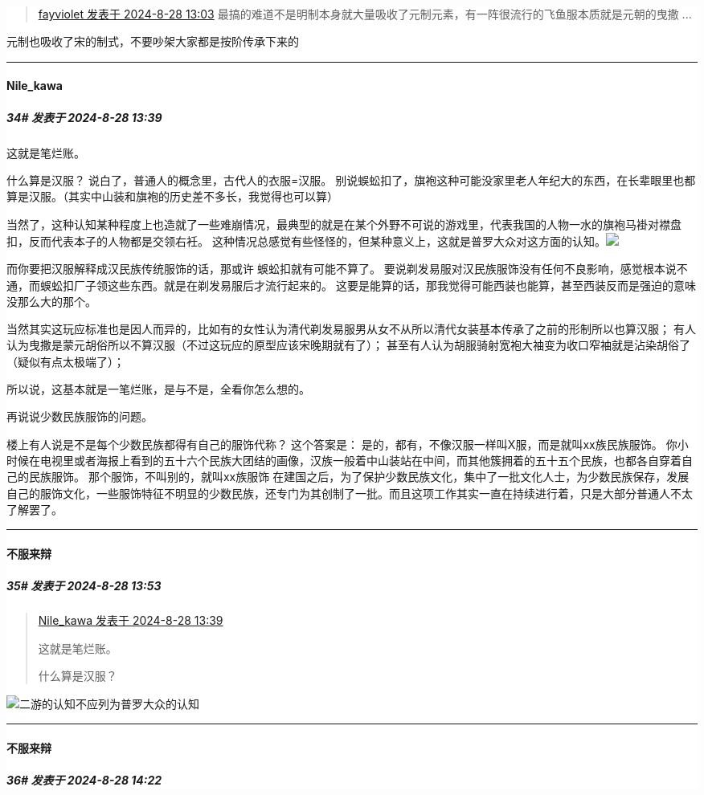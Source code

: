 <blockquote><a href="httphttps://bbs.saraba1st.com/2b/forum.php?mod=redirect&amp;goto=findpost&amp;pid=66041513&amp;ptid=2196960" target="_blank">fayviolet 发表于 2024-8-28 13:03</a>
最搞的难道不是明制本身就大量吸收了元制元素，有一阵很流行的飞鱼服本质就是元朝的曳撒 ...</blockquote>
元制也吸收了宋的制式，不要吵架大家都是按阶传承下来的

*****

####  Nile_kawa  
##### 34#       发表于 2024-8-28 13:39

这就是笔烂账。

什么算是汉服？
说白了，普通人的概念里，古代人的衣服=汉服。
别说蜈蚣扣了，旗袍这种可能没家里老人年纪大的东西，在长辈眼里也都算是汉服。（其实中山装和旗袍的历史差不多长，我觉得也可以算）

当然了，这种认知某种程度上也造就了一些难崩情况，最典型的就是在某个外野不可说的游戏里，代表我国的人物一水的旗袍马褂对襟盘扣，反而代表本子的人物都是交领右衽。
这种情况总感觉有些怪怪的，但某种意义上，这就是普罗大众对这方面的认知。<img src="https://static.saraba1st.com/image/smiley/face2017/068.png" referrerpolicy="no-referrer">

而你要把汉服解释成汉民族传统服饰的话，那或许
蜈蚣扣就有可能不算了。
要说剃发易服对汉民族服饰没有任何不良影响，感觉根本说不通，而蜈蚣扣厂子领这些东西。就是在剃发易服后才流行起来的。
这要是能算的话，那我觉得可能西装也能算，甚至西装反而是强迫的意味没那么大的那个。

当然其实这玩应标准也是因人而异的，比如有的女性认为清代剃发易服男从女不从所以清代女装基本传承了之前的形制所以也算汉服；
有人认为曳撒是蒙元胡俗所以不算汉服（不过这玩应的原型应该宋晚期就有了）；
甚至有人认为胡服骑射宽袍大袖变为收口窄袖就是沾染胡俗了（疑似有点太极端了）；

所以说，这基本就是一笔烂账，是与不是，全看你怎么想的。

再说说少数民族服饰的问题。

楼上有人说是不是每个少数民族都得有自己的服饰代称？
这个答案是：
是的，都有，不像汉服一样叫X服，而是就叫xx族民族服饰。
你小时候在电视里或者海报上看到的五十六个民族大团结的画像，汉族一般着中山装站在中间，而其他簇拥着的五十五个民族，也都各自穿着自己的民族服饰。
那个服饰，不叫别的，就叫xx族服饰
在建国之后，为了保护少数民族文化，集中了一批文化人士，为少数民族保存，发展自己的服饰文化，一些服饰特征不明显的少数民族，还专门为其创制了一批。而且这项工作其实一直在持续进行着，只是大部分普通人不太了解罢了。

*****

####  不服来辩  
##### 35#       发表于 2024-8-28 13:53

<blockquote><a href="httphttps://bbs.saraba1st.com/2b/forum.php?mod=redirect&amp;goto=findpost&amp;pid=66041887&amp;ptid=2196960" target="_blank">Nile_kawa 发表于 2024-8-28 13:39</a>

这就是笔烂账。

什么算是汉服？</blockquote>
<img src="https://static.saraba1st.com/image/smiley/face2017/049.png" referrerpolicy="no-referrer">二游的认知不应列为普罗大众的认知

*****

####  不服来辩  
##### 36#       发表于 2024-8-28 14:22
